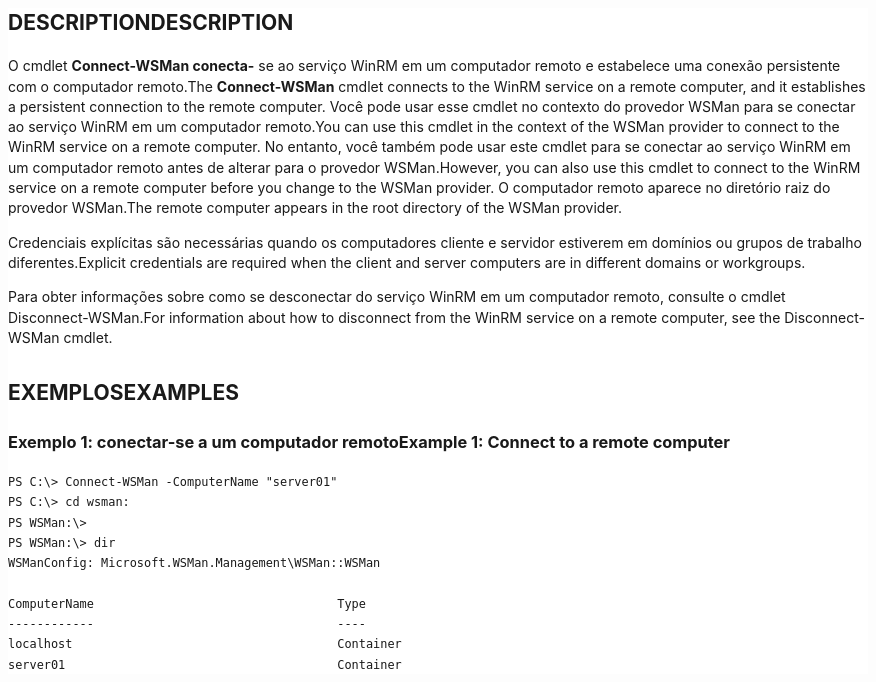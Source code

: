 ## <span data-ttu-id="5c35d-109">DESCRIPTION</span><span class="sxs-lookup"><span data-stu-id="5c35d-109">DESCRIPTION</span></span>
<span data-ttu-id="5c35d-110">O cmdlet **Connect-WSMan conecta-** se ao serviço WinRM em um computador remoto e estabelece uma conexão persistente com o computador remoto.</span><span class="sxs-lookup"><span data-stu-id="5c35d-110">The **Connect-WSMan** cmdlet connects to the WinRM service on a remote computer, and it establishes a persistent connection to the remote computer.</span></span>
<span data-ttu-id="5c35d-111">Você pode usar esse cmdlet no contexto do provedor WSMan para se conectar ao serviço WinRM em um computador remoto.</span><span class="sxs-lookup"><span data-stu-id="5c35d-111">You can use this cmdlet in the context of the WSMan provider to connect to the WinRM service on a remote computer.</span></span>
<span data-ttu-id="5c35d-112">No entanto, você também pode usar este cmdlet para se conectar ao serviço WinRM em um computador remoto antes de alterar para o provedor WSMan.</span><span class="sxs-lookup"><span data-stu-id="5c35d-112">However, you can also use this cmdlet to connect to the WinRM service on a remote computer before you change to the WSMan provider.</span></span>
<span data-ttu-id="5c35d-113">O computador remoto aparece no diretório raiz do provedor WSMan.</span><span class="sxs-lookup"><span data-stu-id="5c35d-113">The remote computer appears in the root directory of the WSMan provider.</span></span>

<span data-ttu-id="5c35d-114">Credenciais explícitas são necessárias quando os computadores cliente e servidor estiverem em domínios ou grupos de trabalho diferentes.</span><span class="sxs-lookup"><span data-stu-id="5c35d-114">Explicit credentials are required when the client and server computers are in different domains or workgroups.</span></span>

<span data-ttu-id="5c35d-115">Para obter informações sobre como se desconectar do serviço WinRM em um computador remoto, consulte o cmdlet Disconnect-WSMan.</span><span class="sxs-lookup"><span data-stu-id="5c35d-115">For information about how to disconnect from the WinRM service on a remote computer, see the Disconnect-WSMan cmdlet.</span></span>

## <span data-ttu-id="5c35d-116">EXEMPLOS</span><span class="sxs-lookup"><span data-stu-id="5c35d-116">EXAMPLES</span></span>

### <span data-ttu-id="5c35d-117">Exemplo 1: conectar-se a um computador remoto</span><span class="sxs-lookup"><span data-stu-id="5c35d-117">Example 1: Connect to a remote computer</span></span>

```
PS C:\> Connect-WSMan -ComputerName "server01"
PS C:\> cd wsman:
PS WSMan:\>
PS WSMan:\> dir
WSManConfig: Microsoft.WSMan.Management\WSMan::WSMan

ComputerName                                  Type
------------                                  ----
localhost                                     Container
server01                                      Container
```
